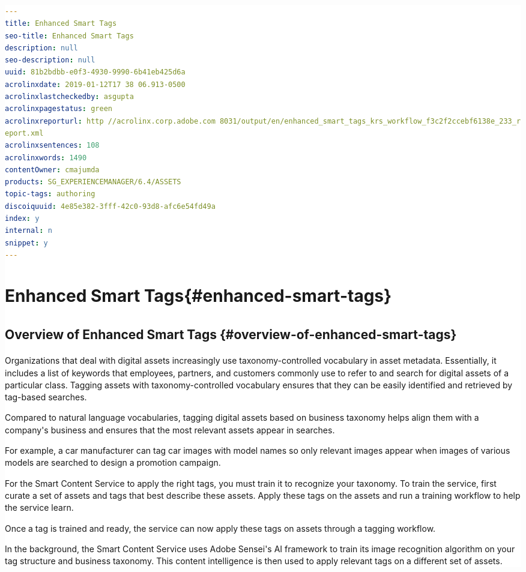 ```yaml
---
title: Enhanced Smart Tags
seo-title: Enhanced Smart Tags
description: null
seo-description: null
uuid: 81b2bdbb-e0f3-4930-9990-6b41eb425d6a
acrolinxdate: 2019-01-12T17 38 06.913-0500
acrolinxlastcheckedby: asgupta
acrolinxpagestatus: green
acrolinxreporturl: http //acrolinx.corp.adobe.com 8031/output/en/enhanced_smart_tags_krs_workflow_f3c2f2ccebf6138e_233_report.xml
acrolinxsentences: 108
acrolinxwords: 1490
contentOwner: cmajumda
products: SG_EXPERIENCEMANAGER/6.4/ASSETS
topic-tags: authoring
discoiquuid: 4e85e382-3fff-42c0-93d8-afc6e54fd49a
index: y
internal: n
snippet: y
---
```


# Enhanced Smart Tags{#enhanced-smart-tags}

## Overview of Enhanced Smart Tags {#overview-of-enhanced-smart-tags}

Organizations that deal with digital assets increasingly use taxonomy-controlled vocabulary in asset metadata. Essentially, it includes a list of keywords that employees, partners, and customers commonly use to refer to and search for digital assets of a particular class. Tagging assets with taxonomy-controlled vocabulary ensures that they can be easily identified and retrieved by tag-based searches.

Compared to natural language vocabularies, tagging digital assets based on business taxonomy helps align them with a company's business and ensures that the most relevant assets appear in searches.

For example, a car manufacturer can tag car images with model names so only relevant images appear when images of various models are searched to design a promotion campaign.

For the Smart Content Service to apply the right tags, you must train it to recognize your taxonomy. To train the service, first curate a set of assets and tags that best describe these assets. Apply these tags on the assets and run a training workflow to help the service learn.

Once a tag is trained and ready, the service can now apply these tags on assets through a tagging workflow.

In the background, the Smart Content Service uses Adobe Sensei's AI framework to train its image recognition algorithm on your tag structure and business taxonomy. This content intelligence is then used to apply relevant tags on a different set of assets.
